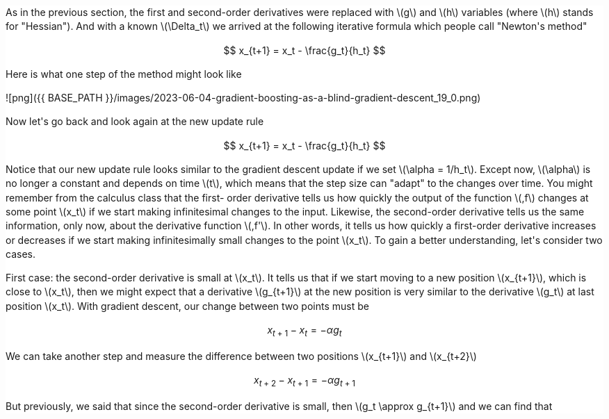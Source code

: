 As in the previous section, the first and second-order derivatives were replaced
with \\(g\\) and \\(h\\) variables (where \\(h\\) stands for "Hessian"). And
with a known \\(\Delta_t\\) we arrived at the following iterative formula which
people call "Newton's method"

$$
x_{t+1} = x_t - \frac{g_t}{h_t}
$$



Here is what one step of the method might look like






![png]({{ BASE_PATH }}/images/2023-06-04-gradient-boosting-as-a-blind-gradient-descent_19_0.png)



Now let's go back and look again at the new update rule

$$
x_{t+1} = x_t - \frac{g_t}{h_t}
$$

Notice that our new update rule looks similar to the gradient descent update if
we set \\(\alpha = 1/h_t\\). Except now, \\(\alpha\\) is no longer a constant
and depends on time \\(t\\), which means that the step size can "adapt" to the
changes over time. You might remember from the calculus class that the first-
order derivative tells us how quickly the output of the function \\(\,f\\)
changes at some point \\(x_t\\) if we start making infinitesimal changes to the
input. Likewise, the second-order derivative tells us the same information, only
now, about the derivative function \\(\,f'\\). In other words, it tells us how
quickly a first-order derivative increases or decreases if we start making
infinitesimally small changes to the point \\(x_t\\). To gain a better
understanding, let's consider two cases.



First case: the second-order derivative is small at \\(x_t\\). It tells us that
if we start moving to a new position \\(x_{t+1}\\), which is close to \\(x_t\\),
then we might expect that a derivative \\(g_{t+1}\\) at the new position is very
similar to the derivative \\(g_t\\) at last position \\(x_t\\). With gradient
descent, our change between two points must be

$$
x_{t+1} - x_t = -\alpha g_t
$$

We can take another step and measure the difference between two positions
\\(x_{t+1}\\) and \\(x_{t+2}\\)

$$
x_{t+2} - x_{t+1} = -\alpha g_{t+1}
$$

But previously, we said that since the second-order derivative is small, then
\\(g_t \approx g_{t+1}\\) and we can find that
